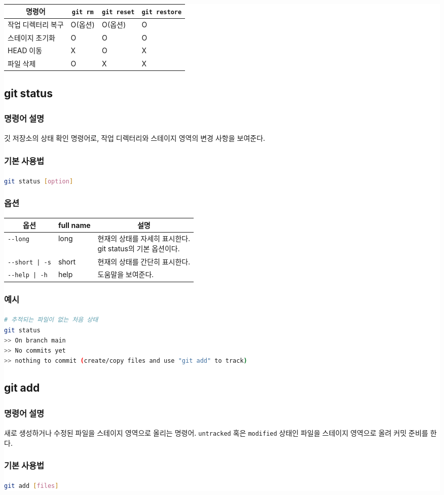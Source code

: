 |명령어|`git rm`|`git reset`|`git restore`|
|---|---|---|---|
|작업 디렉터리 복구|O(옵션)|O(옵션)|O|
|스테이지 초기화|O|O|O|
|HEAD 이동|X|O|X|
|파일 삭제|O|X|X|


## git status  

### 명령어 설명  

깃 저장소의 상태 확인 명령어로, 작업 디렉터리와 스테이지 영역의 변경 사항을 보여준다.

### 기본 사용법  

```bash
git status [option]
```

### 옵션  

|옵션|full name|설명|
|---|---|---|
|`--long`|long|현재의 상태를 자세히 표시한다.<br>git status의 기본 옵션이다.|
|`--short \| -s`|short|현재의 상태를 간단히 표시한다.|
|`--help \| -h`|help|도움말을 보여준다.|

### 예시  

```bash
# 추적되는 파일이 없는 처음 상태  
git status
>> On branch main
>> No commits yet
>> nothing to commit (create/copy files and use "git add" to track)
```


## git add  

### 명령어 설명  

새로 생성하거나 수정된 파일을 스테이지 영역으로 올리는 명령어. `untracked` 혹은 `modified` 상태인 파일을 스테이지 영역으로 올려 커밋 준비를 한다.  

### 기본 사용법  

```bash
git add [files]
```
